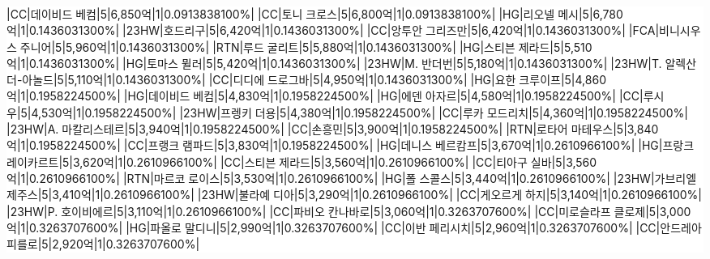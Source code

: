 |CC|데이비드 베컴|5|6,850억|1|0.0913838100%|
|CC|토니 크로스|5|6,800억|1|0.0913838100%|
|HG|리오넬 메시|5|6,780억|1|0.1436031300%|
|23HW|호드리구|5|6,420억|1|0.1436031300%|
|CC|앙투안 그리즈만|5|6,420억|1|0.1436031300%|
|FCA|비니시우스 주니어|5|5,960억|1|0.1436031300%|
|RTN|루드 굴리트|5|5,880억|1|0.1436031300%|
|HG|스티븐 제라드|5|5,510억|1|0.1436031300%|
|HG|토마스 뮐러|5|5,420억|1|0.1436031300%|
|23HW|M. 반더번|5|5,180억|1|0.1436031300%|
|23HW|T. 알렉산더-아놀드|5|5,110억|1|0.1436031300%|
|CC|디디에 드로그바|5|4,950억|1|0.1436031300%|
|HG|요한 크루이프|5|4,860억|1|0.1958224500%|
|HG|데이비드 베컴|5|4,830억|1|0.1958224500%|
|HG|에덴 아자르|5|4,580억|1|0.1958224500%|
|CC|루시우|5|4,530억|1|0.1958224500%|
|23HW|프렝키 더용|5|4,380억|1|0.1958224500%|
|CC|루카 모드리치|5|4,360억|1|0.1958224500%|
|23HW|A. 마칼리스테르|5|3,940억|1|0.1958224500%|
|CC|손흥민|5|3,900억|1|0.1958224500%|
|RTN|로타어 마테우스|5|3,840억|1|0.1958224500%|
|CC|프랭크 램파드|5|3,830억|1|0.1958224500%|
|HG|데니스 베르캄프|5|3,670억|1|0.2610966100%|
|HG|프랑크 레이카르트|5|3,620억|1|0.2610966100%|
|CC|스티븐 제라드|5|3,560억|1|0.2610966100%|
|CC|티아구 실바|5|3,560억|1|0.2610966100%|
|RTN|마르코 로이스|5|3,530억|1|0.2610966100%|
|HG|폴 스콜스|5|3,440억|1|0.2610966100%|
|23HW|가브리엘 제주스|5|3,410억|1|0.2610966100%|
|23HW|불라예 디아|5|3,290억|1|0.2610966100%|
|CC|게오르게 하지|5|3,140억|1|0.2610966100%|
|23HW|P. 호이비에르|5|3,110억|1|0.2610966100%|
|CC|파비오 칸나바로|5|3,060억|1|0.3263707600%|
|CC|미로슬라프 클로제|5|3,000억|1|0.3263707600%|
|HG|파올로 말디니|5|2,990억|1|0.3263707600%|
|CC|이반 페리시치|5|2,960억|1|0.3263707600%|
|CC|안드레아 피를로|5|2,920억|1|0.3263707600%|